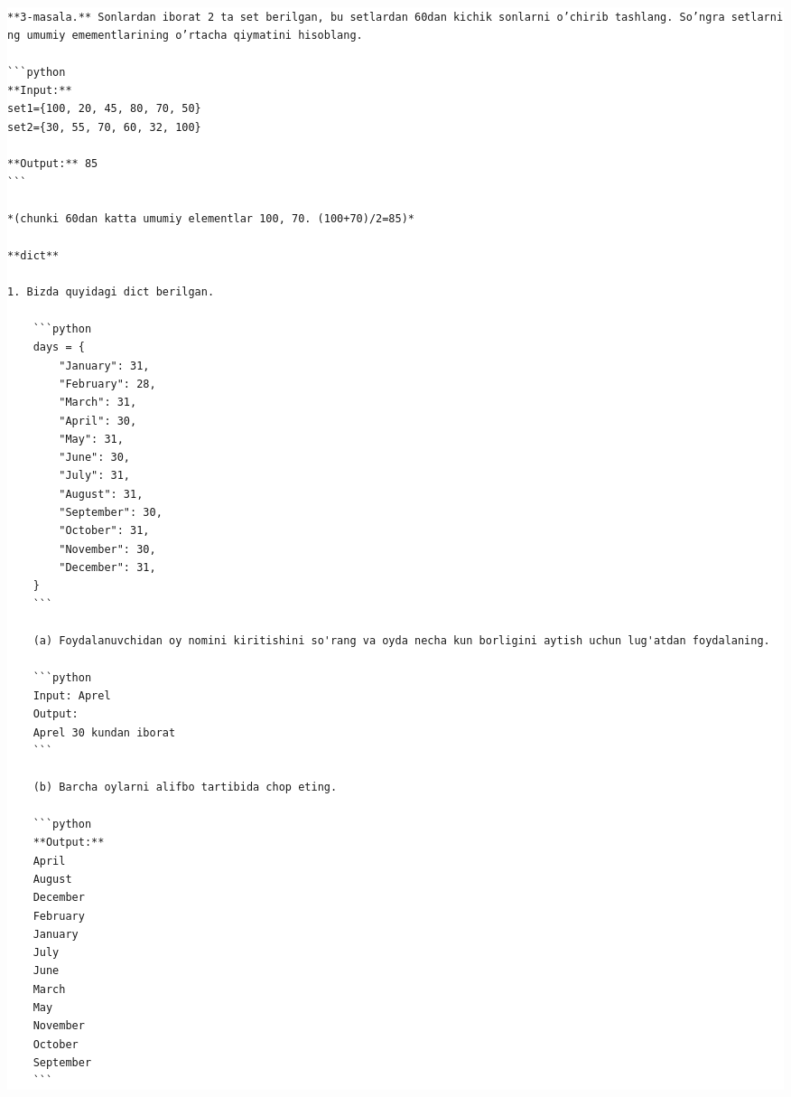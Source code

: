     **3-masala.** Sonlardan iborat 2 ta set berilgan, bu setlardan 60dan kichik sonlarni o’chirib tashlang. So’ngra setlarning umumiy emementlarining o’rtacha qiymatini hisoblang.
    
    ```python
    **Input:** 
    set1={100, 20, 45, 80, 70, 50}
    set2={30, 55, 70, 60, 32, 100}
    
    **Output:** 85
    ```
    
    *(chunki 60dan katta umumiy elementlar 100, 70. (100+70)/2=85)*
    
    **dict**
    
    1. Bizda quyidagi dict berilgan.
        
        ```python
        days = {
            "January": 31,
            "February": 28,
            "March": 31,
            "April": 30,
            "May": 31,
            "June": 30,
            "July": 31,
            "August": 31,
            "September": 30,
            "October": 31,
            "November": 30,
            "December": 31,
        }
        ```
        
        (a) Foydalanuvchidan oy nomini kiritishini so'rang va oyda necha kun borligini aytish uchun lug'atdan foydalaning.
        
        ```python
        Input: Aprel
        Output:
        Aprel 30 kundan iborat
        ```
        
        (b) Barcha oylarni alifbo tartibida chop eting.
        
        ```python
        **Output:**
        April
        August
        December
        February
        January
        July
        June
        March
        May
        November
        October
        September
        ```
        